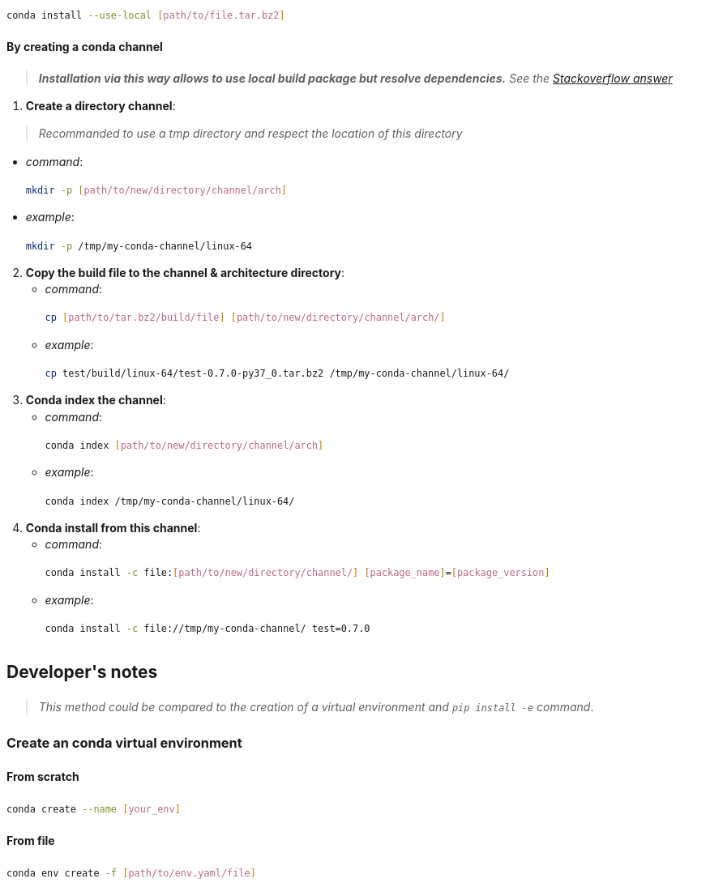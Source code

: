 ```bash
conda install --use-local [path/to/file.tar.bz2]
```

#### By creating a conda channel
> ***Installation via this way allows to use local build package but resolve dependencies.** See the [Stackoverflow answer](https://stackoverflow.com/a/35605508)*

1. **Create a directory channel**:
> *Recommanded to use a tmp directory and respect the location of this directory*

* *command*:
    ```bash
    mkdir -p [path/to/new/directory/channel/arch]
    ```
* *example*:
    ```bash
    mkdir -p /tmp/my-conda-channel/linux-64
    ```
2. **Copy the build file to the channel & architecture directory**:
    * *command*:
        ```bash
        cp [path/to/tar.bz2/build/file] [path/to/new/directory/channel/arch/]
        ```
    * *example*:
        ```bash
        cp test/build/linux-64/test-0.7.0-py37_0.tar.bz2 /tmp/my-conda-channel/linux-64/
        ```
3. **Conda index the channel**:
    * *command*:
        ```bash
        conda index [path/to/new/directory/channel/arch]
        ```
    * *example*:
        ```bash
        conda index /tmp/my-conda-channel/linux-64/
        ```
4. **Conda install from this channel**:
    * *command*:
        ```bash
        conda install -c file:[path/to/new/directory/channel/] [package_name]=[package_version]
        ```
    * *example*:
        ```bash
        conda install -c file://tmp/my-conda-channel/ test=0.7.0
        ```

## Developer's notes
> *This method could be compared to the creation of a virtual environment and ```pip install -e``` command*.

### Create an conda virtual environment
#### From scratch
```bash
conda create --name [your_env]
```
 #### From file
```bash
conda env create -f [path/to/env.yaml/file]
```
